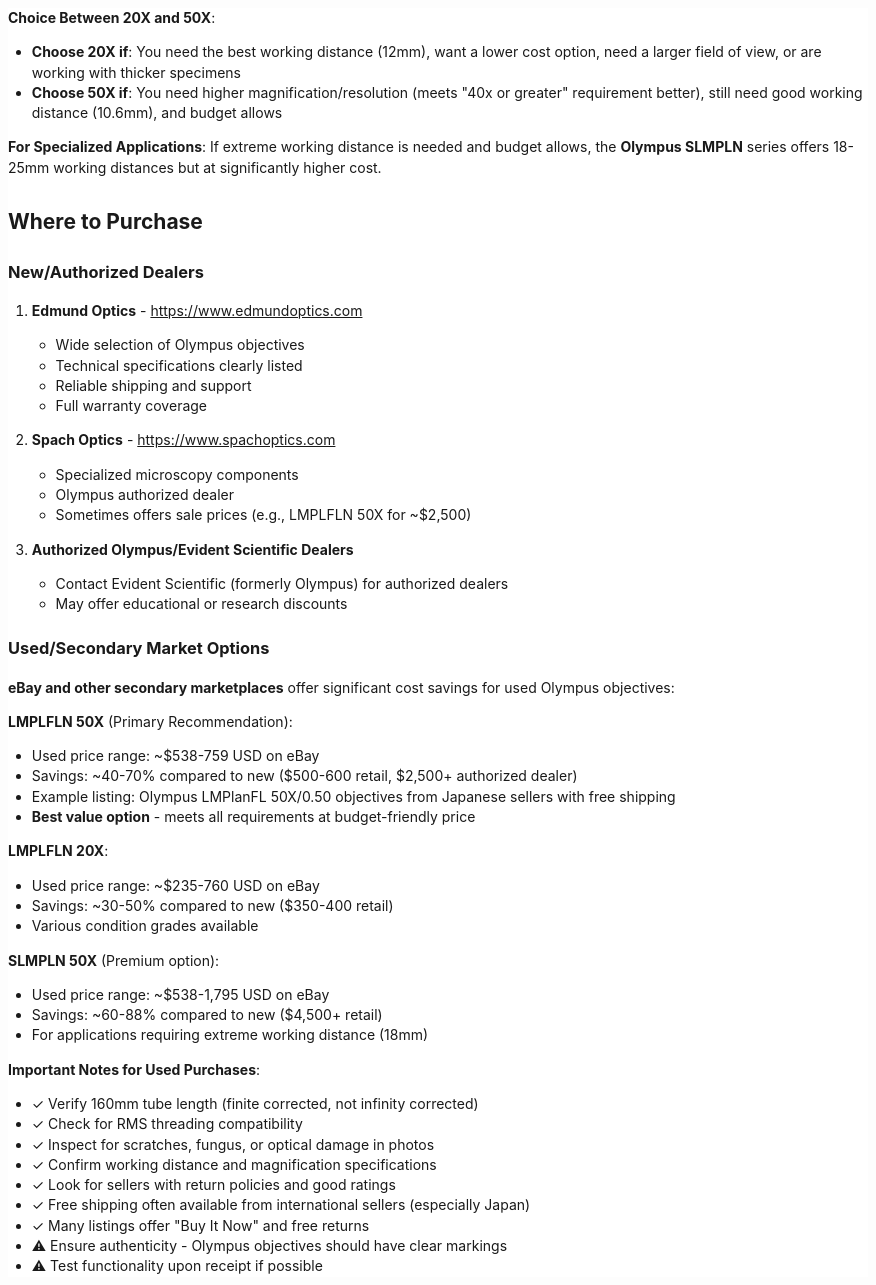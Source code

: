**Choice Between 20X and 50X**:
- **Choose 20X if**: You need the best working distance (12mm), want a lower cost option, need a larger field of view, or are working with thicker specimens
- **Choose 50X if**: You need higher magnification/resolution (meets "40x or greater" requirement better), still need good working distance (10.6mm), and budget allows

**For Specialized Applications**: If extreme working distance is needed and budget allows, the **Olympus SLMPLN** series offers 18-25mm working distances but at significantly higher cost.

## Where to Purchase

### New/Authorized Dealers

1. **Edmund Optics** - https://www.edmundoptics.com
   - Wide selection of Olympus objectives
   - Technical specifications clearly listed
   - Reliable shipping and support
   - Full warranty coverage

2. **Spach Optics** - https://www.spachoptics.com
   - Specialized microscopy components
   - Olympus authorized dealer
   - Sometimes offers sale prices (e.g., LMPLFLN 50X for ~$2,500)

3. **Authorized Olympus/Evident Scientific Dealers**
   - Contact Evident Scientific (formerly Olympus) for authorized dealers
   - May offer educational or research discounts

### Used/Secondary Market Options

**eBay and other secondary marketplaces** offer significant cost savings for used Olympus objectives:

**LMPLFLN 50X** (Primary Recommendation):
- Used price range: ~$538-759 USD on eBay
- Savings: ~40-70% compared to new ($500-600 retail, $2,500+ authorized dealer)
- Example listing: Olympus LMPlanFL 50X/0.50 objectives from Japanese sellers with free shipping
- **Best value option** - meets all requirements at budget-friendly price

**LMPLFLN 20X**:
- Used price range: ~$235-760 USD on eBay
- Savings: ~30-50% compared to new ($350-400 retail)
- Various condition grades available

**SLMPLN 50X** (Premium option):
- Used price range: ~$538-1,795 USD on eBay
- Savings: ~60-88% compared to new ($4,500+ retail)
- For applications requiring extreme working distance (18mm)

**Important Notes for Used Purchases**:
- ✓ Verify 160mm tube length (finite corrected, not infinity corrected)
- ✓ Check for RMS threading compatibility
- ✓ Inspect for scratches, fungus, or optical damage in photos
- ✓ Confirm working distance and magnification specifications
- ✓ Look for sellers with return policies and good ratings
- ✓ Free shipping often available from international sellers (especially Japan)
- ✓ Many listings offer "Buy It Now" and free returns
- ⚠ Ensure authenticity - Olympus objectives should have clear markings
- ⚠ Test functionality upon receipt if possible
